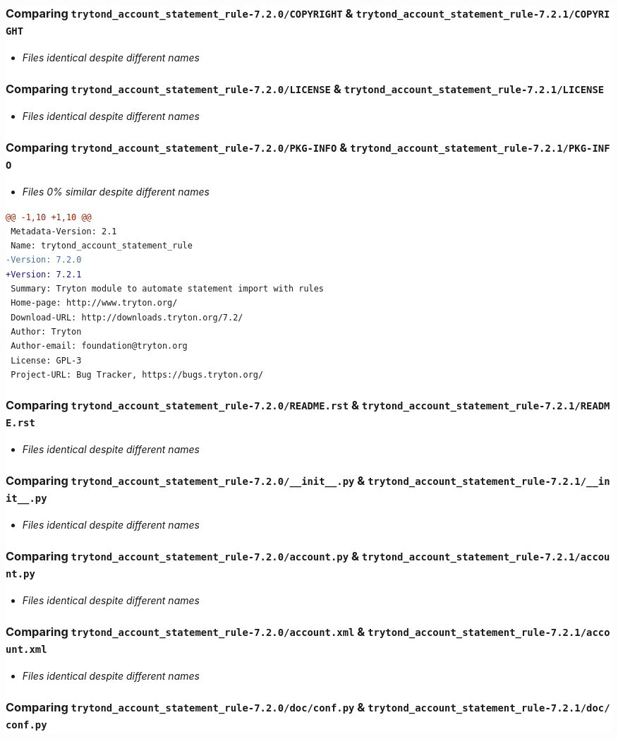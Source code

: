 ### Comparing `trytond_account_statement_rule-7.2.0/COPYRIGHT` & `trytond_account_statement_rule-7.2.1/COPYRIGHT`

 * *Files identical despite different names*

### Comparing `trytond_account_statement_rule-7.2.0/LICENSE` & `trytond_account_statement_rule-7.2.1/LICENSE`

 * *Files identical despite different names*

### Comparing `trytond_account_statement_rule-7.2.0/PKG-INFO` & `trytond_account_statement_rule-7.2.1/PKG-INFO`

 * *Files 0% similar despite different names*

```diff
@@ -1,10 +1,10 @@
 Metadata-Version: 2.1
 Name: trytond_account_statement_rule
-Version: 7.2.0
+Version: 7.2.1
 Summary: Tryton module to automate statement import with rules
 Home-page: http://www.tryton.org/
 Download-URL: http://downloads.tryton.org/7.2/
 Author: Tryton
 Author-email: foundation@tryton.org
 License: GPL-3
 Project-URL: Bug Tracker, https://bugs.tryton.org/
```

### Comparing `trytond_account_statement_rule-7.2.0/README.rst` & `trytond_account_statement_rule-7.2.1/README.rst`

 * *Files identical despite different names*

### Comparing `trytond_account_statement_rule-7.2.0/__init__.py` & `trytond_account_statement_rule-7.2.1/__init__.py`

 * *Files identical despite different names*

### Comparing `trytond_account_statement_rule-7.2.0/account.py` & `trytond_account_statement_rule-7.2.1/account.py`

 * *Files identical despite different names*

### Comparing `trytond_account_statement_rule-7.2.0/account.xml` & `trytond_account_statement_rule-7.2.1/account.xml`

 * *Files identical despite different names*

### Comparing `trytond_account_statement_rule-7.2.0/doc/conf.py` & `trytond_account_statement_rule-7.2.1/doc/conf.py`
